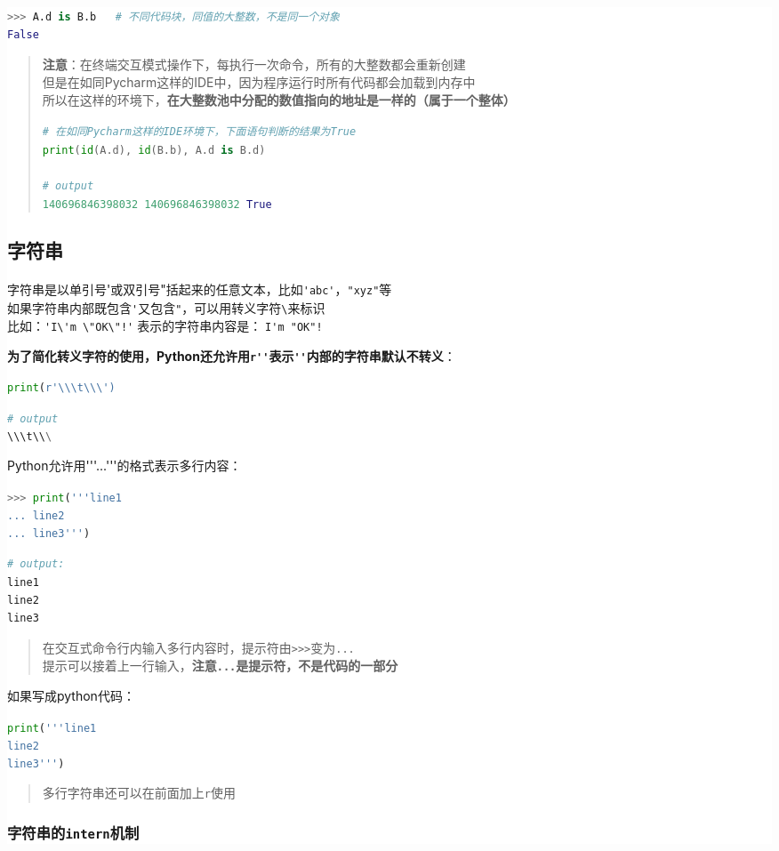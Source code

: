 ```python
>>> A.d is B.b   # 不同代码块，同值的大整数，不是同一个对象
False
```
> **注意**：在终端交互模式操作下，每执行一次命令，所有的大整数都会重新创建  
> 但是在如同Pycharm这样的IDE中，因为程序运行时所有代码都会加载到内存中  
> 所以在这样的环境下，**在大整数池中分配的数值指向的地址是一样的（属于一个整体）**
> ```python
> # 在如同Pycharm这样的IDE环境下，下面语句判断的结果为True
> print(id(A.d), id(B.b), A.d is B.d)
>
> # output
> 140696846398032 140696846398032 True
> ```


## 字符串
字符串是以单引号'或双引号"括起来的任意文本，比如`'abc'`，`"xyz"`等  
如果字符串内部既包含`'`又包含`"`，可以用转义字符`\`来标识  
比如：`'I\'m \"OK\"!'` 表示的字符串内容是： `I'm "OK"!`

**为了简化转义字符的使用，Python还允许用`r''`表示`''`内部的字符串默认不转义**：
```python
print(r'\\\t\\\')
```
```python
# output
\\\t\\\
```

Python允许用'''...'''的格式表示多行内容：
```python
>>> print('''line1
... line2
... line3''')
```
```python
# output:
line1
line2
line3
```

> 在交互式命令行内输入多行内容时，提示符由`>>>`变为`...`  
提示可以接着上一行输入，**注意`...`是提示符，不是代码的一部分**

如果写成python代码：
```python
print('''line1
line2
line3''')
```
> 多行字符串还可以在前面加上`r`使用


### 字符串的`intern`机制
